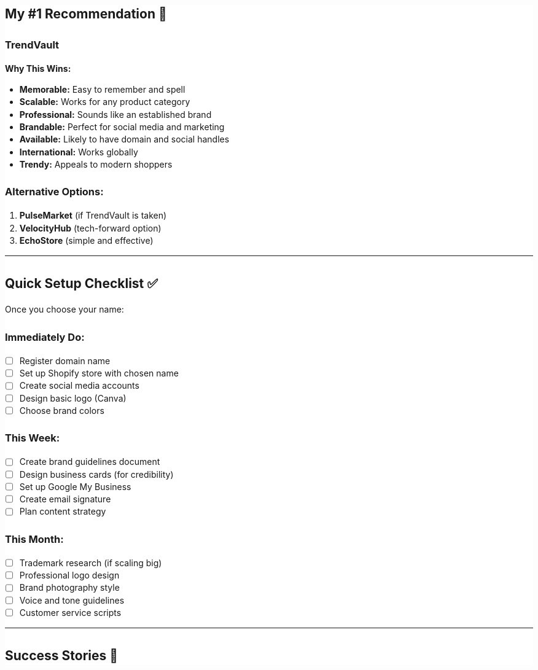 
## **My #1 Recommendation** 🚀

### **TrendVault**

**Why This Wins:**
- **Memorable:** Easy to remember and spell
- **Scalable:** Works for any product category
- **Professional:** Sounds like an established brand
- **Brandable:** Perfect for social media and marketing
- **Available:** Likely to have domain and social handles
- **International:** Works globally
- **Trendy:** Appeals to modern shoppers

### **Alternative Options:**
1. **PulseMarket** (if TrendVault is taken)
2. **VelocityHub** (tech-forward option)
3. **EchoStore** (simple and effective)

---

## **Quick Setup Checklist** ✅

Once you choose your name:

### **Immediately Do:**
- [ ] Register domain name
- [ ] Set up Shopify store with chosen name
- [ ] Create social media accounts
- [ ] Design basic logo (Canva)
- [ ] Choose brand colors

### **This Week:**
- [ ] Create brand guidelines document
- [ ] Design business cards (for credibility)
- [ ] Set up Google My Business
- [ ] Create email signature
- [ ] Plan content strategy

### **This Month:**
- [ ] Trademark research (if scaling big)
- [ ] Professional logo design
- [ ] Brand photography style
- [ ] Voice and tone guidelines
- [ ] Customer service scripts

---

## **Success Stories** 💪
